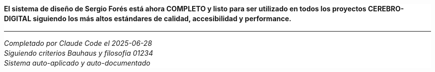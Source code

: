 
**El sistema de diseño de Sergio Forés está ahora COMPLETO y listo para ser utilizado en todos los proyectos CEREBRO-DIGITAL siguiendo los más altos estándares de calidad, accesibilidad y performance.**

---

*Completado por Claude Code el 2025-06-28*  
*Siguiendo criterios Bauhaus y filosofía 01234*  
*Sistema auto-aplicado y auto-documentado*